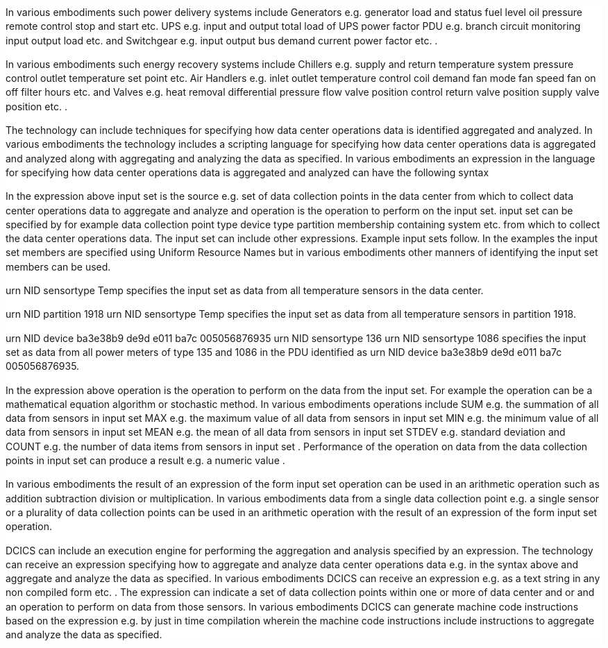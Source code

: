 In various embodiments such power delivery systems include Generators e.g. generator load and status fuel level oil pressure remote control stop and start etc. UPS e.g. input and output total load of UPS power factor PDU e.g. branch circuit monitoring input output load etc. and Switchgear e.g. input output bus demand current power factor etc. .

In various embodiments such energy recovery systems include Chillers e.g. supply and return temperature system pressure control outlet temperature set point etc. Air Handlers e.g. inlet outlet temperature control coil demand fan mode fan speed fan on off filter hours etc. and Valves e.g. heat removal differential pressure flow valve position control return valve position supply valve position etc. .

The technology can include techniques for specifying how data center operations data is identified aggregated and analyzed. In various embodiments the technology includes a scripting language for specifying how data center operations data is aggregated and analyzed along with aggregating and analyzing the data as specified. In various embodiments an expression in the language for specifying how data center operations data is aggregated and analyzed can have the following syntax 

In the expression above input set is the source e.g. set of data collection points in the data center from which to collect data center operations data to aggregate and analyze and operation is the operation to perform on the input set. input set can be specified by for example data collection point type device type partition membership containing system etc. from which to collect the data center operations data. The input set can include other expressions. Example input sets follow. In the examples the input set members are specified using Uniform Resource Names but in various embodiments other manners of identifying the input set members can be used.

 urn NID sensortype Temp specifies the input set as data from all temperature sensors in the data center.

 urn NID partition 1918 urn NID sensortype Temp specifies the input set as data from all temperature sensors in partition 1918.

 urn NID device ba3e38b9 de9d e011 ba7c 005056876935 urn NID sensortype 136 urn NID sensortype 1086 specifies the input set as data from all power meters of type 135 and 1086 in the PDU identified as urn NID device ba3e38b9 de9d e011 ba7c 005056876935.

In the expression above operation is the operation to perform on the data from the input set. For example the operation can be a mathematical equation algorithm or stochastic method. In various embodiments operations include SUM e.g. the summation of all data from sensors in input set MAX e.g. the maximum value of all data from sensors in input set MIN e.g. the minimum value of all data from sensors in input set MEAN e.g. the mean of all data from sensors in input set STDEV e.g. standard deviation and COUNT e.g. the number of data items from sensors in input set . Performance of the operation on data from the data collection points in input set can produce a result e.g. a numeric value .

In various embodiments the result of an expression of the form input set operation can be used in an arithmetic operation such as addition subtraction division or multiplication. In various embodiments data from a single data collection point e.g. a single sensor or a plurality of data collection points can be used in an arithmetic operation with the result of an expression of the form input set operation.

DCICS can include an execution engine for performing the aggregation and analysis specified by an expression. The technology can receive an expression specifying how to aggregate and analyze data center operations data e.g. in the syntax above and aggregate and analyze the data as specified. In various embodiments DCICS can receive an expression e.g. as a text string in any non compiled form etc. . The expression can indicate a set of data collection points within one or more of data center and or and an operation to perform on data from those sensors. In various embodiments DCICS can generate machine code instructions based on the expression e.g. by just in time compilation wherein the machine code instructions include instructions to aggregate and analyze the data as specified.
